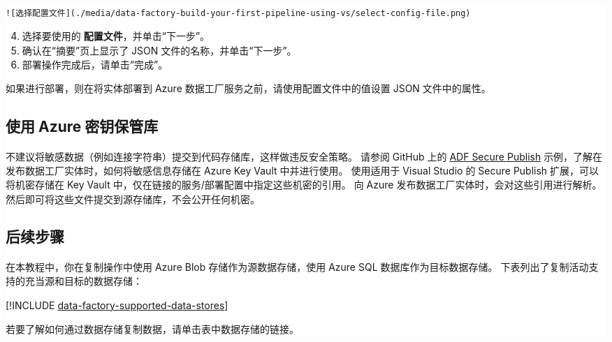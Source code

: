     ![选择配置文件](./media/data-factory-build-your-first-pipeline-using-vs/select-config-file.png)
4. 选择要使用的 **配置文件**，并单击“下一步”。
5. 确认在“摘要”页上显示了 JSON 文件的名称，并单击“下一步”。 
6. 部署操作完成后，请单击“完成”。

如果进行部署，则在将实体部署到 Azure 数据工厂服务之前，请使用配置文件中的值设置 JSON 文件中的属性。   

## <a name="use-azure-key-vault"></a>使用 Azure 密钥保管库
不建议将敏感数据（例如连接字符串）提交到代码存储库，这样做违反安全策略。 请参阅 GitHub 上的 [ADF Secure Publish](https://github.com/Azure/Azure-DataFactory/tree/master/SamplesV1/ADFSecurePublish) 示例，了解在发布数据工厂实体时，如何将敏感信息存储在 Azure Key Vault 中并进行使用。 使用适用于 Visual Studio 的 Secure Publish 扩展，可以将机密存储在 Key Vault 中，仅在链接的服务/部署配置中指定这些机密的引用。 向 Azure 发布数据工厂实体时，会对这些引用进行解析。 然后即可将这些文件提交到源存储库，不会公开任何机密。


## <a name="next-steps"></a>后续步骤
在本教程中，你在复制操作中使用 Azure Blob 存储作为源数据存储，使用 Azure SQL 数据库作为目标数据存储。 下表列出了复制活动支持的充当源和目标的数据存储： 

[!INCLUDE [data-factory-supported-data-stores](../../../includes/data-factory-supported-data-stores.md)]

若要了解如何通过数据存储复制数据，请单击表中数据存储的链接。
